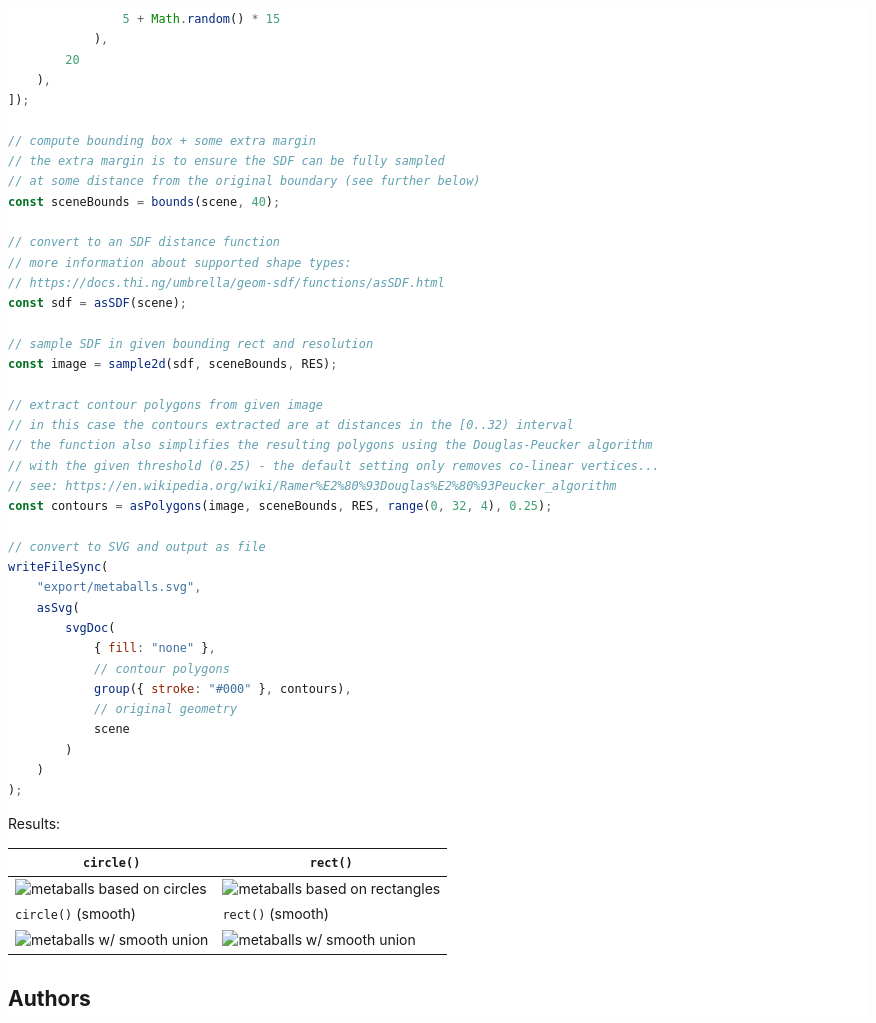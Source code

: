 ```js
                5 + Math.random() * 15
            ),
        20
    ),
]);

// compute bounding box + some extra margin
// the extra margin is to ensure the SDF can be fully sampled
// at some distance from the original boundary (see further below)
const sceneBounds = bounds(scene, 40);

// convert to an SDF distance function
// more information about supported shape types:
// https://docs.thi.ng/umbrella/geom-sdf/functions/asSDF.html
const sdf = asSDF(scene);

// sample SDF in given bounding rect and resolution
const image = sample2d(sdf, sceneBounds, RES);

// extract contour polygons from given image
// in this case the contours extracted are at distances in the [0..32) interval
// the function also simplifies the resulting polygons using the Douglas-Peucker algorithm
// with the given threshold (0.25) - the default setting only removes co-linear vertices...
// see: https://en.wikipedia.org/wiki/Ramer%E2%80%93Douglas%E2%80%93Peucker_algorithm
const contours = asPolygons(image, sceneBounds, RES, range(0, 32, 4), 0.25);

// convert to SVG and output as file
writeFileSync(
    "export/metaballs.svg",
    asSvg(
        svgDoc(
            { fill: "none" },
            // contour polygons
            group({ stroke: "#000" }, contours),
            // original geometry
            scene
        )
    )
);
```

Results:

| `circle()`                                                                                                                   | `rect()`                                                                                                                          |
|------------------------------------------------------------------------------------------------------------------------------|-----------------------------------------------------------------------------------------------------------------------------------|
| ![metaballs based on circles](https://raw.githubusercontent.com/thi-ng/umbrella/develop/assets/geom-sdf/metaballs.png)       | ![metaballs based on rectangles](https://raw.githubusercontent.com/thi-ng/umbrella/develop/assets/geom-sdf/metaballs-rect.png)    |
| `circle()` (smooth)                                                                                                          | `rect()` (smooth)                                                                                                                 |
| ![metaballs w/ smooth union](https://raw.githubusercontent.com/thi-ng/umbrella/develop/assets/geom-sdf/metaballs-smooth.png) | ![metaballs w/ smooth union](https://raw.githubusercontent.com/thi-ng/umbrella/develop/assets/geom-sdf/metaballs-rect-smooth.png) |

## Authors

